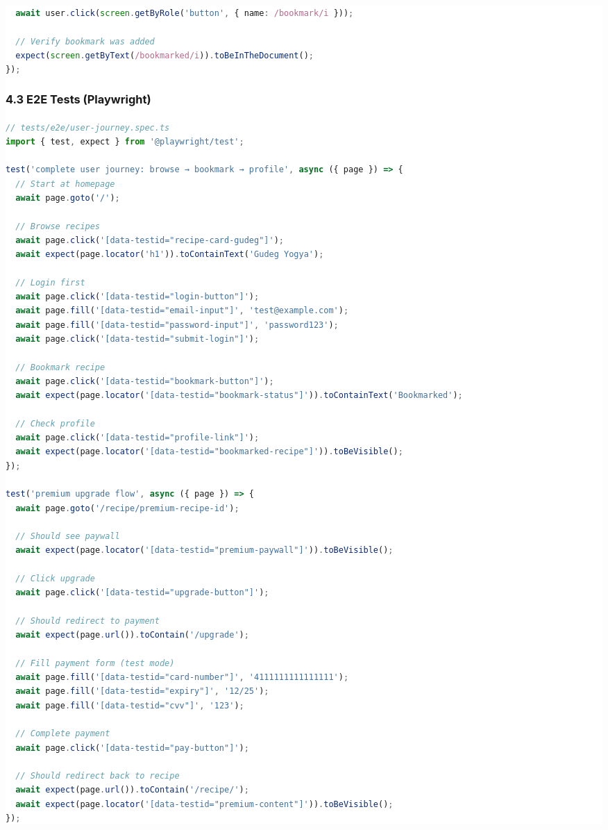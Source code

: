 ```typescript
  await user.click(screen.getByRole('button', { name: /bookmark/i }));
  
  // Verify bookmark was added
  expect(screen.getByText(/bookmarked/i)).toBeInTheDocument();
});
```

### 4.3 E2E Tests (Playwright)

```typescript
// tests/e2e/user-journey.spec.ts
import { test, expect } from '@playwright/test';

test('complete user journey: browse → bookmark → profile', async ({ page }) => {
  // Start at homepage
  await page.goto('/');
  
  // Browse recipes
  await page.click('[data-testid="recipe-card-gudeg"]');
  await expect(page.locator('h1')).toContainText('Gudeg Yogya');
  
  // Login first
  await page.click('[data-testid="login-button"]');
  await page.fill('[data-testid="email-input"]', 'test@example.com');
  await page.fill('[data-testid="password-input"]', 'password123');
  await page.click('[data-testid="submit-login"]');
  
  // Bookmark recipe
  await page.click('[data-testid="bookmark-button"]');
  await expect(page.locator('[data-testid="bookmark-status"]')).toContainText('Bookmarked');
  
  // Check profile
  await page.click('[data-testid="profile-link"]');
  await expect(page.locator('[data-testid="bookmarked-recipe"]')).toBeVisible();
});

test('premium upgrade flow', async ({ page }) => {
  await page.goto('/recipe/premium-recipe-id');
  
  // Should see paywall
  await expect(page.locator('[data-testid="premium-paywall"]')).toBeVisible();
  
  // Click upgrade
  await page.click('[data-testid="upgrade-button"]');
  
  // Should redirect to payment
  await expect(page.url()).toContain('/upgrade');
  
  // Fill payment form (test mode)
  await page.fill('[data-testid="card-number"]', '4111111111111111');
  await page.fill('[data-testid="expiry"]', '12/25');
  await page.fill('[data-testid="cvv"]', '123');
  
  // Complete payment
  await page.click('[data-testid="pay-button"]');
  
  // Should redirect back to recipe
  await expect(page.url()).toContain('/recipe/');
  await expect(page.locator('[data-testid="premium-content"]')).toBeVisible();
});
```
